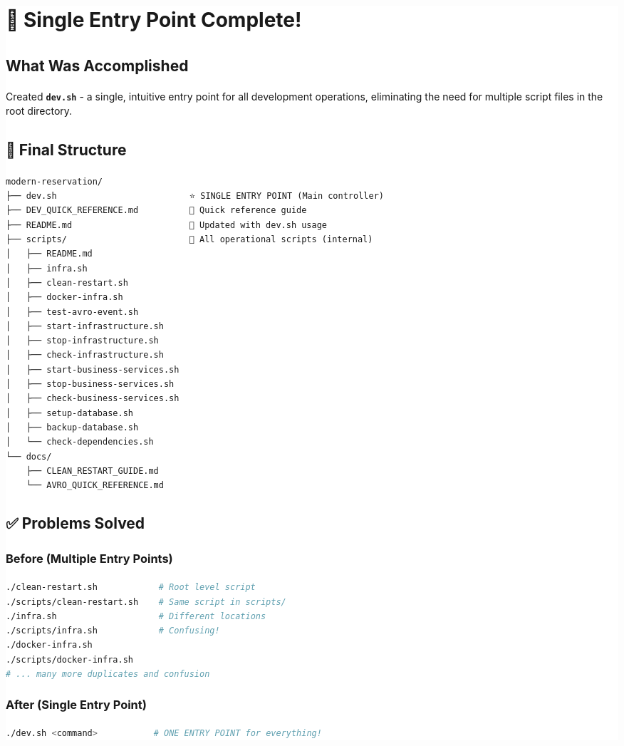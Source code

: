 # 🎉 Single Entry Point Complete!

## What Was Accomplished

Created **`dev.sh`** - a single, intuitive entry point for all development operations, eliminating the need for multiple script files in the root directory.

## 📁 Final Structure

```
modern-reservation/
├── dev.sh                          ⭐ SINGLE ENTRY POINT (Main controller)
├── DEV_QUICK_REFERENCE.md          📖 Quick reference guide
├── README.md                       📖 Updated with dev.sh usage
├── scripts/                        📁 All operational scripts (internal)
│   ├── README.md
│   ├── infra.sh
│   ├── clean-restart.sh
│   ├── docker-infra.sh
│   ├── test-avro-event.sh
│   ├── start-infrastructure.sh
│   ├── stop-infrastructure.sh
│   ├── check-infrastructure.sh
│   ├── start-business-services.sh
│   ├── stop-business-services.sh
│   ├── check-business-services.sh
│   ├── setup-database.sh
│   ├── backup-database.sh
│   └── check-dependencies.sh
└── docs/
    ├── CLEAN_RESTART_GUIDE.md
    └── AVRO_QUICK_REFERENCE.md
```

## ✅ Problems Solved

### Before (Multiple Entry Points)
```bash
./clean-restart.sh            # Root level script
./scripts/clean-restart.sh    # Same script in scripts/
./infra.sh                    # Different locations
./scripts/infra.sh            # Confusing!
./docker-infra.sh
./scripts/docker-infra.sh
# ... many more duplicates and confusion
```

### After (Single Entry Point)
```bash
./dev.sh <command>           # ONE ENTRY POINT for everything!
```
